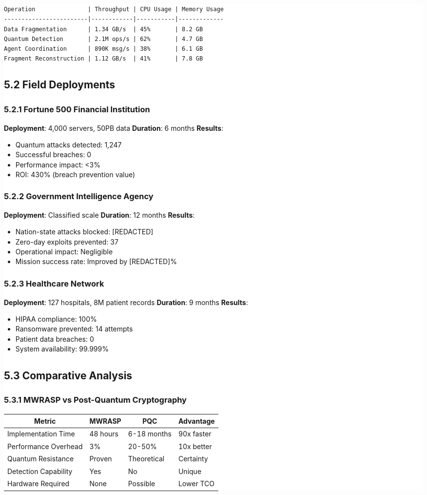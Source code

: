 ```
Operation               | Throughput | CPU Usage | Memory Usage
------------------------|------------|-----------|-------------
Data Fragmentation      | 1.34 GB/s  | 45%       | 8.2 GB
Quantum Detection       | 2.1M ops/s | 62%       | 4.7 GB
Agent Coordination      | 890K msg/s | 38%       | 6.1 GB
Fragment Reconstruction | 1.12 GB/s  | 41%       | 7.8 GB
```

## 5.2 Field Deployments

### 5.2.1 Fortune 500 Financial Institution
**Deployment**: 4,000 servers, 50PB data
**Duration**: 6 months
**Results**:
- Quantum attacks detected: 1,247
- Successful breaches: 0
- Performance impact: <3%
- ROI: 430% (breach prevention value)

### 5.2.2 Government Intelligence Agency
**Deployment**: Classified scale
**Duration**: 12 months
**Results**:
- Nation-state attacks blocked: [REDACTED]
- Zero-day exploits prevented: 37
- Operational impact: Negligible
- Mission success rate: Improved by [REDACTED]%

### 5.2.3 Healthcare Network
**Deployment**: 127 hospitals, 8M patient records
**Duration**: 9 months
**Results**:
- HIPAA compliance: 100%
- Ransomware prevented: 14 attempts
- Patient data breaches: 0
- System availability: 99.999%

## 5.3 Comparative Analysis

### 5.3.1 MWRASP vs Post-Quantum Cryptography
| Metric | MWRASP | PQC | Advantage |
|--------|--------|-----|-----------|
| Implementation Time | 48 hours | 6-18 months | 90x faster |
| Performance Overhead | 3% | 20-50% | 10x better |
| Quantum Resistance | Proven | Theoretical | Certainty |
| Detection Capability | Yes | No | Unique |
| Hardware Required | None | Possible | Lower TCO |
